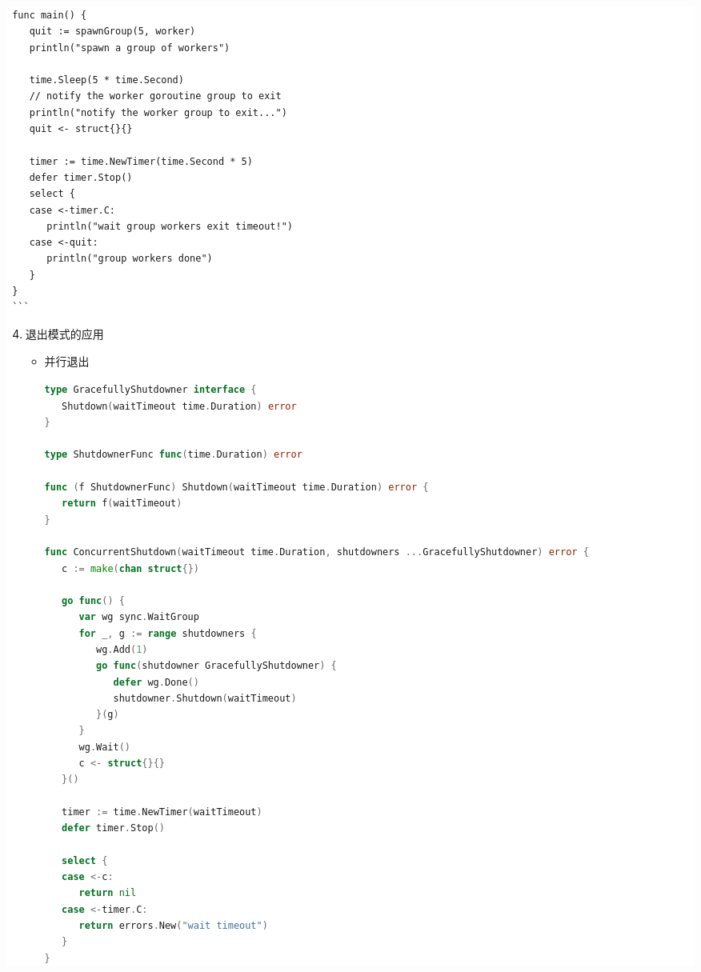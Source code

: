      func main() {
        quit := spawnGroup(5, worker)
        println("spawn a group of workers")
     
        time.Sleep(5 * time.Second)
        // notify the worker goroutine group to exit
        println("notify the worker group to exit...")
        quit <- struct{}{}
     
        timer := time.NewTimer(time.Second * 5)
        defer timer.Stop()
        select {
        case <-timer.C:
           println("wait group workers exit timeout!")
        case <-quit:
           println("group workers done")
        }
     }
     ```

4. 退出模式的应用

   - 并行退出

     ```Go
     type GracefullyShutdowner interface {
        Shutdown(waitTimeout time.Duration) error
     }
     
     type ShutdownerFunc func(time.Duration) error
     
     func (f ShutdownerFunc) Shutdown(waitTimeout time.Duration) error {
        return f(waitTimeout)
     }
     
     func ConcurrentShutdown(waitTimeout time.Duration, shutdowners ...GracefullyShutdowner) error {
        c := make(chan struct{})
     
        go func() {
           var wg sync.WaitGroup
           for _, g := range shutdowners {
              wg.Add(1)
              go func(shutdowner GracefullyShutdowner) {
                 defer wg.Done()
                 shutdowner.Shutdown(waitTimeout)
              }(g)
           }
           wg.Wait()
           c <- struct{}{}
        }()
     
        timer := time.NewTimer(waitTimeout)
        defer timer.Stop()
     
        select {
        case <-c:
           return nil
        case <-timer.C:
           return errors.New("wait timeout")
        }
     }
     ```
